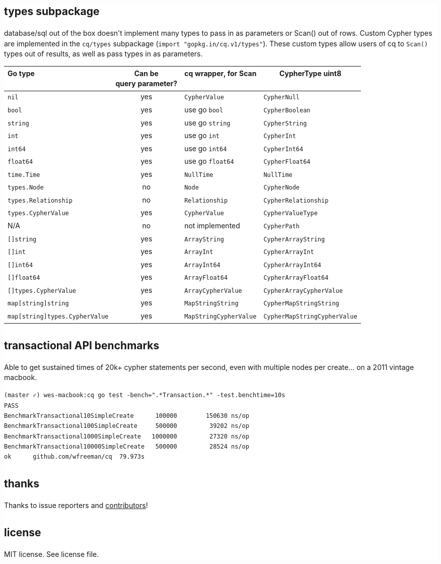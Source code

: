 ## types subpackage

database/sql out of the box doesn't implement many types to pass in as parameters or Scan() out of rows. Custom Cypher types are implemented in the `cq/types` subpackage (`import "gopkg.in/cq.v1/types"`). These custom types allow users of cq to `Scan()` types out of results, as well as pass types in as parameters.

| Go type			| Can be <br/>query parameter?	| cq wrapper, for Scan	| CypherType uint8 |
|:------------------ |:------------------:|:--------------------- | --------------------- |
| `nil`						| yes						| `CypherValue`				| `CypherNull`						|
| `bool`						| yes						| use go `bool`				| `CypherBoolean`					|
| `string`					| yes						| use go `string`				| `CypherString`					|
| `int`						| yes						| use go `int`					| `CypherInt`					|
| `int64`					| yes						| use go `int64`				| `CypherInt64`					|
| `float64`					| yes						| use go `float64`			| `CypherFloat64`					|
| `time.Time`				| yes						| `NullTime`			| `NullTime`					|
| `types.Node`				| no						| `Node`							| `CypherNode`						|
| `types.Relationship`	| no						| `Relationship`				| `CypherRelationship`			|
| `types.CypherValue`	| yes						| `CypherValue`				| `CypherValueType`			|
| N/A							| no						| not implemented				| `CypherPath`						|
| `[]string`				| yes						| `ArrayString`				| `CypherArrayString` |
| `[]int`					| yes						| `ArrayInt`					| `CypherArrayInt` |
| `[]int64`					| yes						| `ArrayInt64`					| `CypherArrayInt64` |
| `[]float64`				| yes						| `ArrayFloat64`				| `CypherArrayFloat64`	|
| `[]types.CypherValue`	| yes						| `ArrayCypherValue`			| `CypherArrayCypherValue`	|
| `map[string]string`	| yes						| `MapStringString`			| `CypherMapStringString`			|
| `map[string]types.CypherValue`| yes			| `MapStringCypherValue`	| `CypherMapStringCypherValue`				|


## transactional API benchmarks
Able to get sustained times of 20k+ cypher statements per second, even with multiple nodes per create... on a 2011 vintage macbook.

```
(master ✓) wes-macbook:cq go test -bench=".*Transaction.*" -test.benchtime=10s
PASS
BenchmarkTransactional10SimpleCreate	  100000	    150630 ns/op
BenchmarkTransactional100SimpleCreate	  500000	     39202 ns/op
BenchmarkTransactional1000SimpleCreate	 1000000	     27320 ns/op
BenchmarkTransactional10000SimpleCreate	  500000	     28524 ns/op
ok  	github.com/wfreeman/cq	79.973s
```


## thanks
Thanks to issue reporters and [contributors](https://github.com/go-cq/cq/graphs/contributors)!

## license

MIT license. See license file.


[golang]: https://golang.org/
[neo4j]: http://neo4j.com/
[cypher-intro]: http://neo4j.com/developer/cypher-query-language/ "Cypher Introduction"
